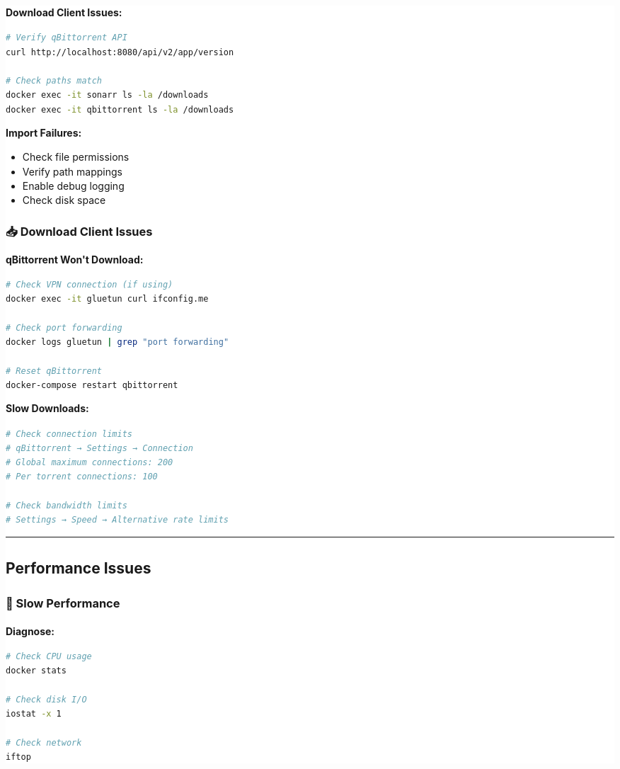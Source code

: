 **Download Client Issues:**
```bash
# Verify qBittorrent API
curl http://localhost:8080/api/v2/app/version

# Check paths match
docker exec -it sonarr ls -la /downloads
docker exec -it qbittorrent ls -la /downloads
```

**Import Failures:**
- Check file permissions
- Verify path mappings
- Enable debug logging
- Check disk space

### 📥 Download Client Issues

**qBittorrent Won't Download:**
```bash
# Check VPN connection (if using)
docker exec -it gluetun curl ifconfig.me

# Check port forwarding
docker logs gluetun | grep "port forwarding"

# Reset qBittorrent
docker-compose restart qbittorrent
```

**Slow Downloads:**
```bash
# Check connection limits
# qBittorrent → Settings → Connection
# Global maximum connections: 200
# Per torrent connections: 100

# Check bandwidth limits
# Settings → Speed → Alternative rate limits
```

---

## Performance Issues

### 🐌 Slow Performance

**Diagnose:**
```bash
# Check CPU usage
docker stats

# Check disk I/O
iostat -x 1

# Check network
iftop
```
